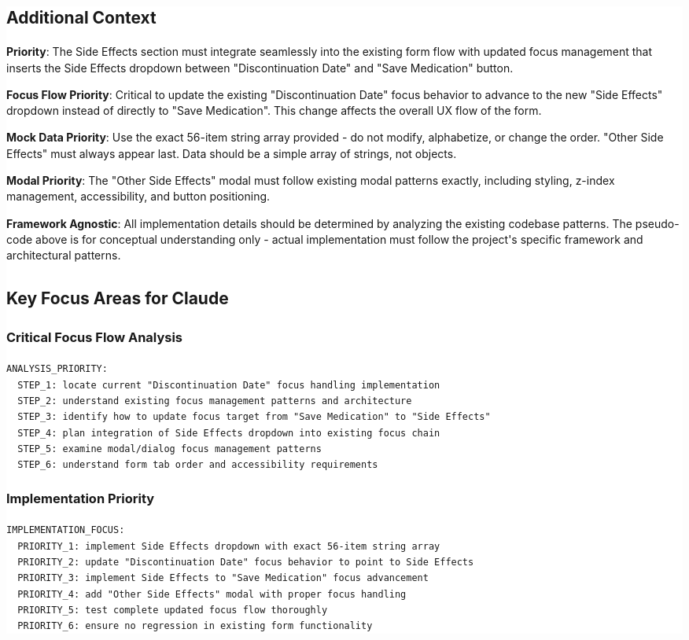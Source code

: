 

## Additional Context
**Priority**: The Side Effects section must integrate seamlessly into the existing form flow with updated focus management that inserts the Side Effects dropdown between "Discontinuation Date" and "Save Medication" button.

**Focus Flow Priority**: Critical to update the existing "Discontinuation Date" focus behavior to advance to the new "Side Effects" dropdown instead of directly to "Save Medication". This change affects the overall UX flow of the form.

**Mock Data Priority**: Use the exact 56-item string array provided - do not modify, alphabetize, or change the order. "Other Side Effects" must always appear last. Data should be a simple array of strings, not objects.

**Modal Priority**: The "Other Side Effects" modal must follow existing modal patterns exactly, including styling, z-index management, accessibility, and button positioning.

**Framework Agnostic**: All implementation details should be determined by analyzing the existing codebase patterns. The pseudo-code above is for conceptual understanding only - actual implementation must follow the project's specific framework and architectural patterns.

## Key Focus Areas for Claude

### Critical Focus Flow Analysis
```pseudo
ANALYSIS_PRIORITY:
  STEP_1: locate current "Discontinuation Date" focus handling implementation
  STEP_2: understand existing focus management patterns and architecture
  STEP_3: identify how to update focus target from "Save Medication" to "Side Effects"
  STEP_4: plan integration of Side Effects dropdown into existing focus chain
  STEP_5: examine modal/dialog focus management patterns
  STEP_6: understand form tab order and accessibility requirements
```

### Implementation Priority
```pseudo
IMPLEMENTATION_FOCUS:
  PRIORITY_1: implement Side Effects dropdown with exact 56-item string array
  PRIORITY_2: update "Discontinuation Date" focus behavior to point to Side Effects
  PRIORITY_3: implement Side Effects to "Save Medication" focus advancement
  PRIORITY_4: add "Other Side Effects" modal with proper focus handling
  PRIORITY_5: test complete updated focus flow thoroughly
  PRIORITY_6: ensure no regression in existing form functionality
```